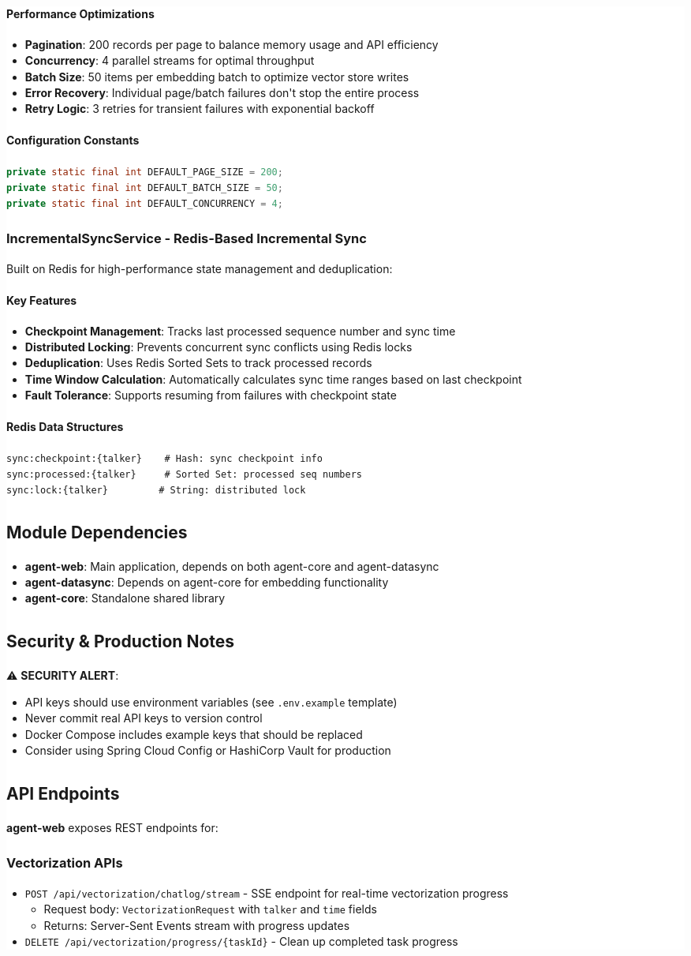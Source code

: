 #### Performance Optimizations
- **Pagination**: 200 records per page to balance memory usage and API efficiency
- **Concurrency**: 4 parallel streams for optimal throughput
- **Batch Size**: 50 items per embedding batch to optimize vector store writes
- **Error Recovery**: Individual page/batch failures don't stop the entire process
- **Retry Logic**: 3 retries for transient failures with exponential backoff

#### Configuration Constants
```java
private static final int DEFAULT_PAGE_SIZE = 200;
private static final int DEFAULT_BATCH_SIZE = 50;
private static final int DEFAULT_CONCURRENCY = 4;
```

### IncrementalSyncService - Redis-Based Incremental Sync

Built on Redis for high-performance state management and deduplication:

#### Key Features
- **Checkpoint Management**: Tracks last processed sequence number and sync time
- **Distributed Locking**: Prevents concurrent sync conflicts using Redis locks
- **Deduplication**: Uses Redis Sorted Sets to track processed records
- **Time Window Calculation**: Automatically calculates sync time ranges based on last checkpoint
- **Fault Tolerance**: Supports resuming from failures with checkpoint state

#### Redis Data Structures
```redis
sync:checkpoint:{talker}    # Hash: sync checkpoint info
sync:processed:{talker}     # Sorted Set: processed seq numbers
sync:lock:{talker}         # String: distributed lock
```

## Module Dependencies
- **agent-web**: Main application, depends on both agent-core and agent-datasync
- **agent-datasync**: Depends on agent-core for embedding functionality
- **agent-core**: Standalone shared library

## Security & Production Notes

⚠️ **SECURITY ALERT**: 
- API keys should use environment variables (see `.env.example` template)
- Never commit real API keys to version control  
- Docker Compose includes example keys that should be replaced
- Consider using Spring Cloud Config or HashiCorp Vault for production

## API Endpoints

**agent-web** exposes REST endpoints for:

### Vectorization APIs
- `POST /api/vectorization/chatlog/stream` - SSE endpoint for real-time vectorization progress
  - Request body: `VectorizationRequest` with `talker` and `time` fields
  - Returns: Server-Sent Events stream with progress updates
- `DELETE /api/vectorization/progress/{taskId}` - Clean up completed task progress
